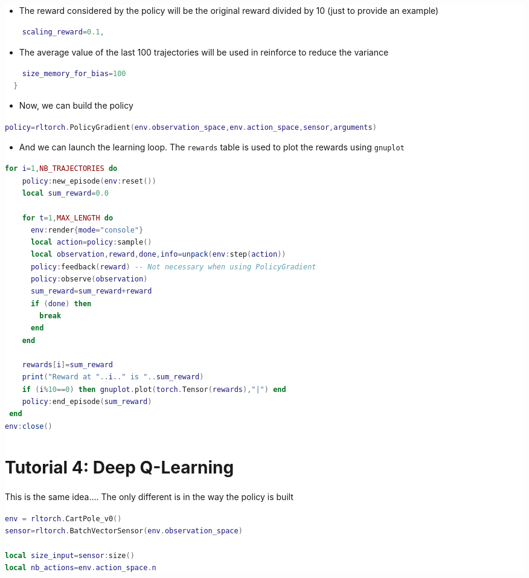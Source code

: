   * The reward considered by the policy will be the original reward divided by 10 (just to provide an example)

```lua
    scaling_reward=0.1,
```

  * The average value of the last 100 trajectories will be used in reinforce to reduce the variance 
```lua 
    size_memory_for_bias=100
  }
```

* Now, we can build the policy
```lua
policy=rltorch.PolicyGradient(env.observation_space,env.action_space,sensor,arguments)
```

* And we can launch the learning loop. The `rewards` table is used to plot the rewards using `gnuplot`

```lua
for i=1,NB_TRAJECTORIES do
    policy:new_episode(env:reset())  
    local sum_reward=0.0
    
    for t=1,MAX_LENGTH do  
      env:render{mode="console"}      
      local action=policy:sample()      
      local observation,reward,done,info=unpack(env:step(action))    
      policy:feedback(reward) -- Not necessary when using PolicyGradient
      policy:observe(observation)      
      sum_reward=sum_reward+reward 
      if (done) then        
        break
      end
    end
    
    rewards[i]=sum_reward
    print("Reward at "..i.." is "..sum_reward)
    if (i%10==0) then gnuplot.plot(torch.Tensor(rewards),"|") end    
    policy:end_episode(sum_reward)
 end
env:close()
```

# Tutorial 4: Deep Q-Learning 

This is the same idea.... The only different is in the way the policy is built

```lua
env = rltorch.CartPole_v0()
sensor=rltorch.BatchVectorSensor(env.observation_space)

local size_input=sensor:size()
local nb_actions=env.action_space.n
```
